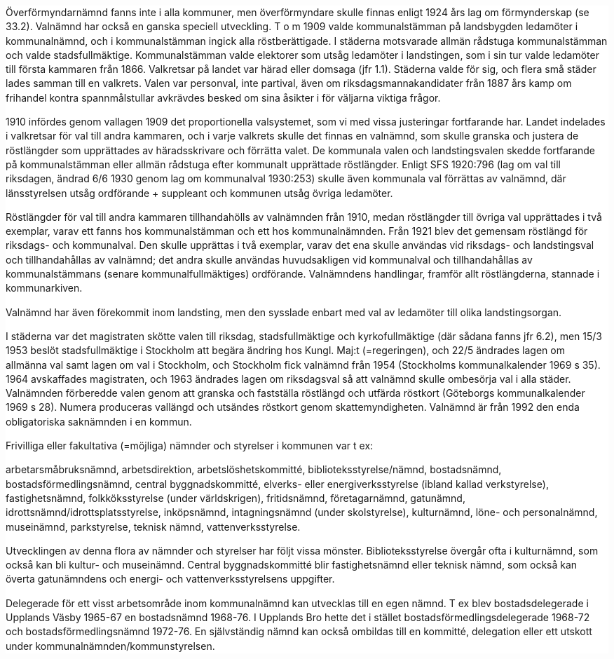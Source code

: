 Överförmyndarnämnd fanns inte i alla kommuner, men överförmyndare skulle finnas enligt 1924 års lag om förmynderskap (se 33.2). Valnämnd har också en ganska speciell utveckling. T o m 1909 valde kommunalstämman på landsbygden ledamöter i kommunalnämnd, och i kommunalstämman ingick alla röstberättigade. I städerna motsvarade allmän rådstuga kommunalstämman och valde stadsfullmäktige. Kommunalstämman valde elektorer som utsåg ledamöter i landstingen, som i sin tur valde ledamöter till första kammaren från 1866. Valkretsar på landet var härad eller domsaga (jfr 1.1). Städerna valde för sig, och flera små städer lades samman till en valkrets. Valen var personval, inte partival, även om riksdagsmannakandidater från 1887 års kamp om frihandel kontra spannmålstullar avkrävdes besked om sina åsikter i för väljarna viktiga frågor. 

1910 infördes genom vallagen 1909 det proportionella valsystemet, som vi med vissa justeringar fortfarande har. Landet indelades i valkretsar för val till andra kammaren, och i varje valkrets skulle det finnas en valnämnd, som skulle granska och justera de röstlängder som upprättades av häradsskrivare och förrätta valet. De kommunala valen och landstingsvalen skedde fortfarande på kommunalstämman eller allmän rådstuga efter kommunalt upprättade röstlängder. Enligt SFS 1920:796 (lag om val till riksdagen, ändrad 6/6 1930 genom lag om kommunalval 1930:253) skulle även kommunala val förrättas av valnämnd, där länsstyrelsen utsåg ordförande + suppleant och kommunen utsåg övriga ledamöter. 

Röstlängder för val till andra kammaren tillhandahölls av valnämnden från 1910, medan röstlängder till övriga val upprättades i två exemplar, varav ett fanns hos kommunalstämman och ett hos kommunalnämnden. Från 1921 blev det gemensam röstlängd för riksdags- och kommunalval. Den skulle upprättas i två exemplar, varav det ena skulle användas vid riksdags- och landstingsval och tillhandahållas av valnämnd; det andra skulle användas huvudsakligen vid kommunalval och tillhandahållas av kommunalstämmans (senare kommunalfullmäktiges) ordförande. Valnämndens handlingar, framför allt röstlängderna, stannade i kommunarkiven. 

Valnämnd har även förekommit inom landsting, men den sysslade enbart med val av ledamöter till olika landstingsorgan. 

I städerna var det magistraten skötte valen till riksdag, stadsfullmäktige och kyrkofullmäktige (där sådana fanns jfr 6.2), men 15/3 1953 beslöt stadsfullmäktige i Stockholm att begära ändring hos Kungl. Maj:t (=regeringen), och 22/5 ändrades lagen om allmänna val samt lagen om val i Stockholm, och Stockholm fick valnämnd från 1954 (Stockholms kommunalkalender 1969 s 35). 1964 avskaffades magistraten, och 1963 ändrades lagen om riksdagsval så att valnämnd skulle ombesörja val i alla städer. Valnämnden förberedde valen genom att granska och fastställa röstlängd och utfärda röstkort (Göteborgs kommunalkalender 1969 s 28). Numera produceras vallängd och utsändes röstkort genom skattemyndigheten. Valnämnd är från 1992 den enda obligatoriska saknämnden i en kommun. 

Frivilliga eller fakultativa (=möjliga) nämnder och styrelser i kommunen var t ex:

arbetarsmåbruksnämnd, arbetsdirektion, arbetslöshetskommitté, biblioteksstyrelse/nämnd, bostadsnämnd, bostadsförmedlingsnämnd, central byggnadskommitté, elverks- eller energiverksstyrelse (ibland kallad verkstyrelse), fastighetsnämnd, folkköksstyrelse (under världskrigen), fritidsnämnd, företagarnämnd, gatunämnd, idrottsnämnd/idrottsplatsstyrelse, inköpsnämnd, intagningsnämnd (under skolstyrelse), kulturnämnd, löne- och personalnämnd, museinämnd, parkstyrelse, teknisk nämnd, vattenverksstyrelse. 

Utvecklingen av denna flora av nämnder och styrelser har följt vissa mönster. Biblioteksstyrelse övergår ofta i kulturnämnd, som också kan bli kultur- och museinämnd. Central byggnadskommitté blir fastighetsnämnd eller teknisk nämnd, som också kan överta gatunämndens och energi- och vattenverksstyrelsens uppgifter. 

Delegerade för ett visst arbetsområde inom kommunalnämnd kan utvecklas till en egen nämnd. T ex blev bostadsdelegerade i Upplands Väsby 1965-67 en bostadsnämnd 1968-76. I Upplands Bro hette det i stället bostadsförmedlingsdelegerade 1968-72 och bostadsförmedlingsnämnd 1972-76. En självständig nämnd kan också ombildas till en kommitté, delegation eller ett utskott under kommunalnämnden/kommunstyrelsen. 
